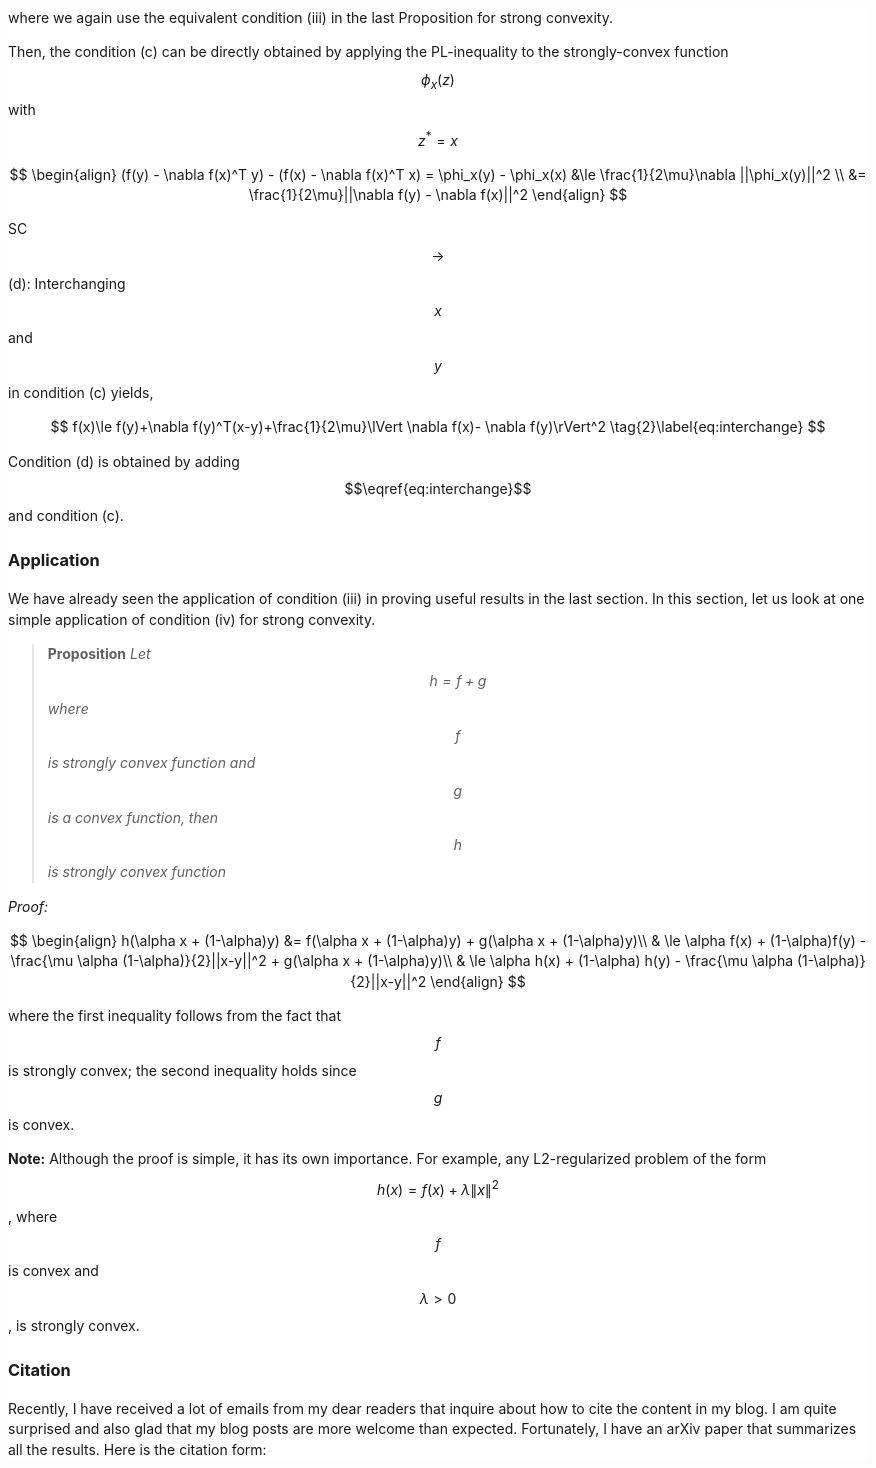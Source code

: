 where we again use the equivalent condition (iii) in the last Proposition for strong convexity. 

Then, the condition (c) can be directly obtained by applying the PL-inequality to the strongly-convex function $$\phi_x(z)$$ with $$z^* = x$$

$$
\begin{align}
(f(y) - \nabla f(x)^T y) - (f(x) - \nabla f(x)^T x) = \phi_x(y) - \phi_x(x) &\le \frac{1}{2\mu}\nabla ||\phi_x(y)||^2 \\
&= \frac{1}{2\mu}||\nabla f(y) - \nabla f(x)||^2
\end{align}
$$

SC $$\rightarrow$$ (d): Interchanging $$x$$ and $$y$$ in condition (c) yields,

$$
f(x)\le f(y)+\nabla f(y)^T(x-y)+\frac{1}{2\mu}\lVert \nabla f(x)- \nabla f(y)\rVert^2 \tag{2}\label{eq:interchange}
$$

Condition (d) is obtained by adding $$\eqref{eq:interchange}$$ and condition (c). $$\tag*{$\Box$}$$

<div class="divider"></div>

### Application

We have already seen the application of condition (iii) in proving useful results in the last section. In this section, let us look at one simple application of condition (iv) for strong convexity.

>**Proposition** _Let $$h = f + g$$ where $$f$$ is strongly convex function and $$g$$ is a convex function, then $$h$$ is strongly convex function_

_Proof:_

$$
\begin{align}
	h(\alpha x + (1-\alpha)y) &= f(\alpha x + (1-\alpha)y) + g(\alpha x + (1-\alpha)y)\\
	& \le \alpha f(x) + (1-\alpha)f(y) - \frac{\mu \alpha (1-\alpha)}{2}||x-y||^2 + g(\alpha x + (1-\alpha)y)\\
	& \le \alpha h(x) + (1-\alpha) h(y) - \frac{\mu \alpha (1-\alpha)}{2}||x-y||^2 
\end{align}
$$

where the first inequality follows from the fact that $$f$$ is strongly convex; the second inequality holds since $$g$$ is convex. $$\tag*{$\Box$}$$

**Note:** Although the proof is simple, it has its own importance. For example, any L2-regularized problem of the form $$h(x) = f(x)+ \lambda \lVert x \rVert^2$$, where $$f$$ is convex and $$\lambda >0$$, is strongly convex. 

<div class="divider"></div>

### Citation
Recently, I have received a lot of emails from my dear readers that inquire about how to cite the content in my blog. I am quite surprised and also glad that my blog posts are more welcome than expected. Fortunately, I have an arXiv paper that summarizes all the results. Here is the citation form: 
